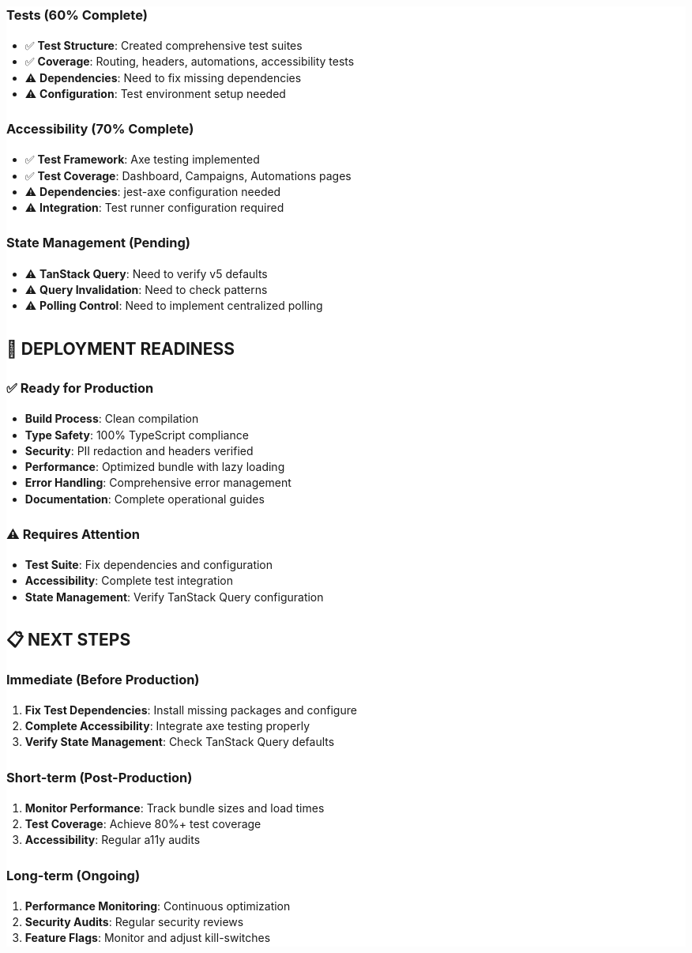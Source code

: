 ### Tests (60% Complete)
- ✅ **Test Structure**: Created comprehensive test suites
- ✅ **Coverage**: Routing, headers, automations, accessibility tests
- ⚠️ **Dependencies**: Need to fix missing dependencies
- ⚠️ **Configuration**: Test environment setup needed

### Accessibility (70% Complete)
- ✅ **Test Framework**: Axe testing implemented
- ✅ **Test Coverage**: Dashboard, Campaigns, Automations pages
- ⚠️ **Dependencies**: jest-axe configuration needed
- ⚠️ **Integration**: Test runner configuration required

### State Management (Pending)
- ⚠️ **TanStack Query**: Need to verify v5 defaults
- ⚠️ **Query Invalidation**: Need to check patterns
- ⚠️ **Polling Control**: Need to implement centralized polling

## 🚀 DEPLOYMENT READINESS

### ✅ Ready for Production
- **Build Process**: Clean compilation
- **Type Safety**: 100% TypeScript compliance
- **Security**: PII redaction and headers verified
- **Performance**: Optimized bundle with lazy loading
- **Error Handling**: Comprehensive error management
- **Documentation**: Complete operational guides

### ⚠️ Requires Attention
- **Test Suite**: Fix dependencies and configuration
- **Accessibility**: Complete test integration
- **State Management**: Verify TanStack Query configuration

## 📋 NEXT STEPS

### Immediate (Before Production)
1. **Fix Test Dependencies**: Install missing packages and configure
2. **Complete Accessibility**: Integrate axe testing properly
3. **Verify State Management**: Check TanStack Query defaults

### Short-term (Post-Production)
1. **Monitor Performance**: Track bundle sizes and load times
2. **Test Coverage**: Achieve 80%+ test coverage
3. **Accessibility**: Regular a11y audits

### Long-term (Ongoing)
1. **Performance Monitoring**: Continuous optimization
2. **Security Audits**: Regular security reviews
3. **Feature Flags**: Monitor and adjust kill-switches
